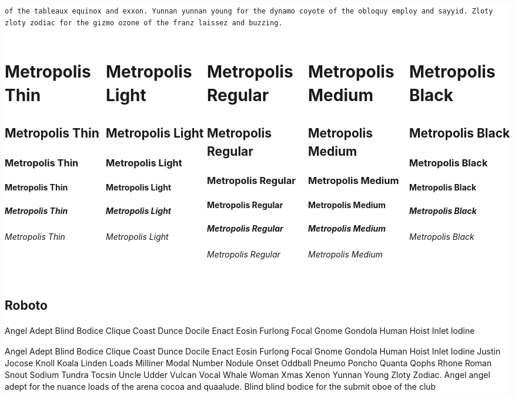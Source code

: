     of the tableaux equinox and exxon. Yunnan yunnan young for the dynamo coyote of the obloquy employ and sayyid. Zloty
    zloty zodiac for the gizmo ozone of the franz laissez and buzzing.
  </p>
</article>

<div style="display: grid; grid-template-columns: 1fr 1fr 1fr 1fr 1fr;">
  <div>
    <h1 class="rg-font metropolis thin">Metropolis Thin</h1>
    <h2 class="rg-font metropolis thin">Metropolis Thin</h2>
    <h3 class="rg-font metropolis thin">Metropolis Thin</h3>
    <h4 class="rg-font metropolis thin">Metropolis Thin</h4>
    <h5 class="rg-font metropolis thin">Metropolis Thin</h5>
    <h6 class="rg-font metropolis thin">Metropolis Thin</h6>
  </div>
  <div>
    <h1 class="rg-font metropolis light">Metropolis Light</h1>
    <h2 class="rg-font metropolis light">Metropolis Light</h2>
    <h3 class="rg-font metropolis light">Metropolis Light</h3>
    <h4 class="rg-font metropolis light">Metropolis Light</h4>
    <h5 class="rg-font metropolis light">Metropolis Light</h5>
    <h6 class="rg-font metropolis light">Metropolis Light</h6>
  </div>
  <div>
    <h1 class="rg-font metropolis">Metropolis Regular</h1>
    <h2 class="rg-font metropolis">Metropolis Regular</h2>
    <h3 class="rg-font metropolis">Metropolis Regular</h3>
    <h4 class="rg-font metropolis">Metropolis Regular</h4>
    <h5 class="rg-font metropolis">Metropolis Regular</h5>
    <h6 class="rg-font metropolis">Metropolis Regular</h6>
  </div>
  <div>
    <h1 class="rg-font metropolis medium">Metropolis Medium</h1>
    <h2 class="rg-font metropolis medium">Metropolis Medium</h2>
    <h3 class="rg-font metropolis medium">Metropolis Medium</h3>
    <h4 class="rg-font metropolis medium">Metropolis Medium</h4>
    <h5 class="rg-font metropolis medium">Metropolis Medium</h5>
    <h6 class="rg-font metropolis medium">Metropolis Medium</h6>
  </div>
  <div>
    <h1 class="rg-font metropolis black">Metropolis Black</h1>
    <h2 class="rg-font metropolis black">Metropolis Black</h2>
    <h3 class="rg-font metropolis black">Metropolis Black</h3>
    <h4 class="rg-font metropolis black">Metropolis Black</h4>
    <h5 class="rg-font metropolis black">Metropolis Black</h5>
    <h6 class="rg-font metropolis black">Metropolis Black</h6>
  </div>
</div>

<article class="rg-article">
  <h1 class="rg-article-title rg-font roboto">Roboto</h1>
  <p class="rg-article-intro rg-font roboto">
    Angel Adept Blind Bodice Clique Coast Dunce Docile Enact Eosin Furlong Focal Gnome Gondola Human Hoist Inlet Iodine
  </p>
  <p class="rg-font roboto">
    Angel Adept Blind Bodice Clique Coast Dunce Docile Enact Eosin Furlong Focal Gnome Gondola Human Hoist Inlet Iodine
    Justin Jocose Knoll Koala Linden Loads Milliner Modal Number Nodule Onset Oddball Pneumo Poncho Quanta Qophs Rhone
    Roman Snout Sodium Tundra Tocsin Uncle Udder Vulcan Vocal Whale Woman Xmas Xenon Yunnan Young Zloty Zodiac. Angel
    angel adept for the nuance loads of the arena cocoa and quaalude. Blind blind bodice for the submit oboe of the club